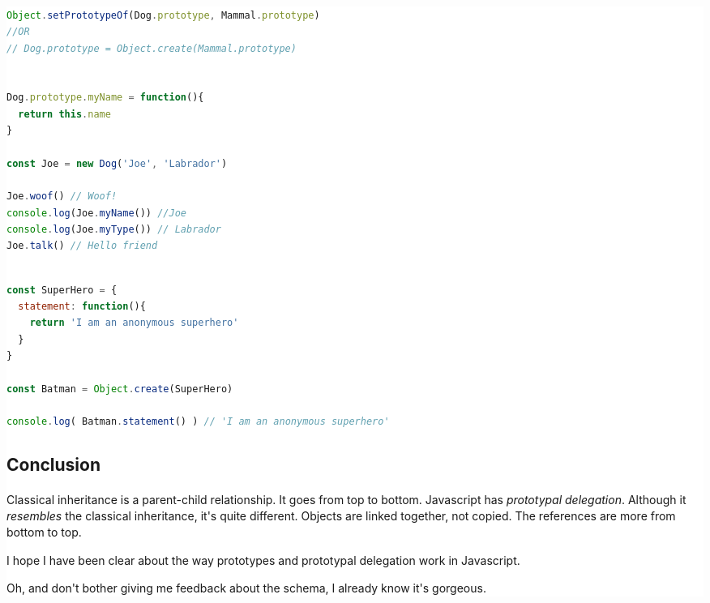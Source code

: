 ```javascript runnable
Object.setPrototypeOf(Dog.prototype, Mammal.prototype)
//OR
// Dog.prototype = Object.create(Mammal.prototype)


Dog.prototype.myName = function(){
  return this.name
}

const Joe = new Dog('Joe', 'Labrador')

Joe.woof() // Woof!
console.log(Joe.myName()) //Joe
console.log(Joe.myType()) // Labrador
Joe.talk() // Hello friend

```

```javascript runnable

const SuperHero = {
  statement: function(){
    return 'I am an anonymous superhero'
  }
}

const Batman = Object.create(SuperHero)

console.log( Batman.statement() ) // 'I am an anonymous superhero'

```

## Conclusion

Classical inheritance is a parent-child relationship. It goes from top to bottom. Javascript has *prototypal delegation*. Although it *resembles* the classical inheritance, it's quite different. Objects are linked together, not copied. The references are more from bottom to top.

I hope I have been clear about the way prototypes and prototypal delegation work in Javascript.

Oh, and don't bother giving me feedback about the schema, I already know it's gorgeous.
